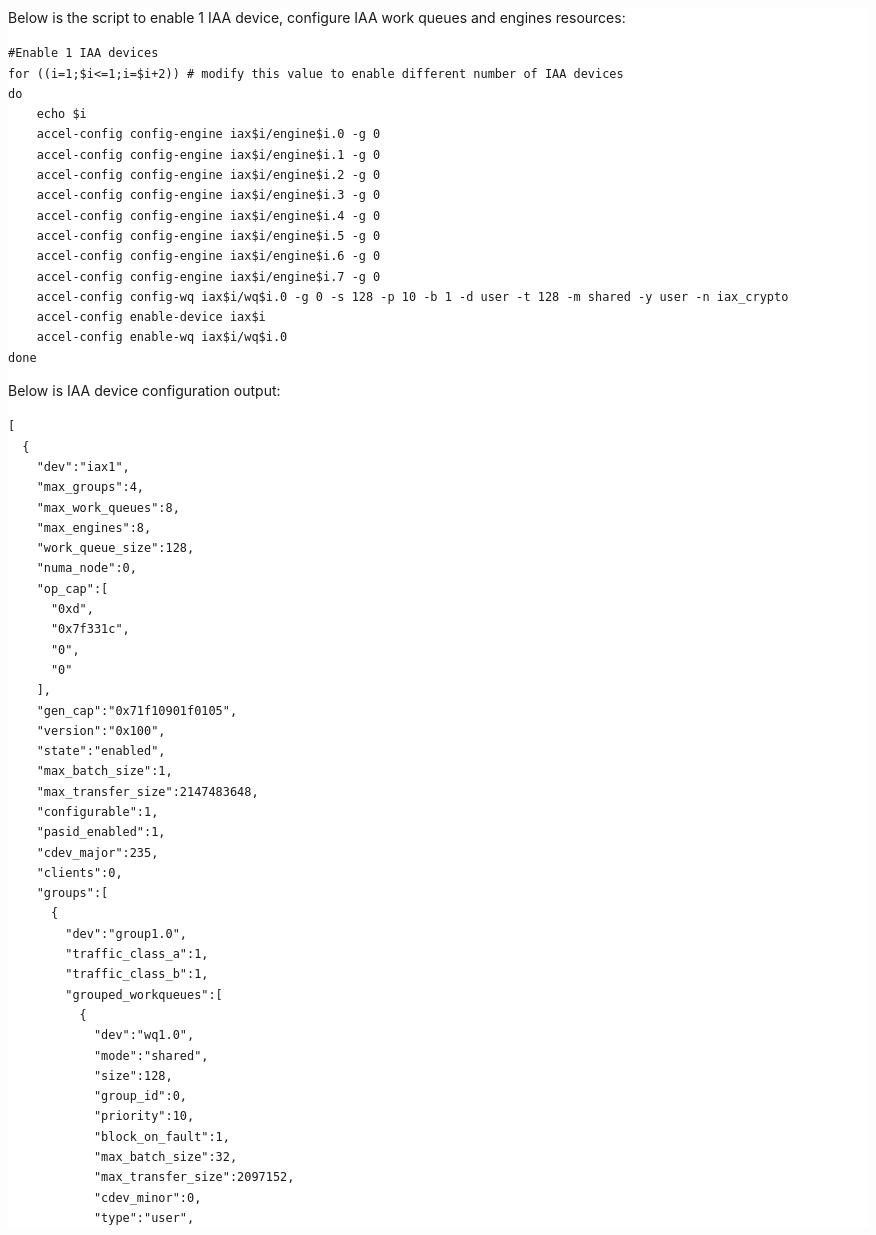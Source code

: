 Below is the script to enable 1 IAA device, configure IAA work queues and engines resources:

```shell
#Enable 1 IAA devices
for ((i=1;$i<=1;i=$i+2)) # modify this value to enable different number of IAA devices
do
    echo $i
    accel-config config-engine iax$i/engine$i.0 -g 0
    accel-config config-engine iax$i/engine$i.1 -g 0
    accel-config config-engine iax$i/engine$i.2 -g 0
    accel-config config-engine iax$i/engine$i.3 -g 0
    accel-config config-engine iax$i/engine$i.4 -g 0
    accel-config config-engine iax$i/engine$i.5 -g 0
    accel-config config-engine iax$i/engine$i.6 -g 0
    accel-config config-engine iax$i/engine$i.7 -g 0
    accel-config config-wq iax$i/wq$i.0 -g 0 -s 128 -p 10 -b 1 -d user -t 128 -m shared -y user -n iax_crypto
    accel-config enable-device iax$i
    accel-config enable-wq iax$i/wq$i.0
done
```

Below is IAA device configuration output:

```
[
  {
    "dev":"iax1",
    "max_groups":4,
    "max_work_queues":8,
    "max_engines":8,
    "work_queue_size":128,
    "numa_node":0,
    "op_cap":[
      "0xd",
      "0x7f331c",
      "0",
      "0"
    ],
    "gen_cap":"0x71f10901f0105",
    "version":"0x100",
    "state":"enabled",
    "max_batch_size":1,
    "max_transfer_size":2147483648,
    "configurable":1,
    "pasid_enabled":1,
    "cdev_major":235,
    "clients":0,
    "groups":[
      {
        "dev":"group1.0",
        "traffic_class_a":1,
        "traffic_class_b":1,
        "grouped_workqueues":[
          {
            "dev":"wq1.0",
            "mode":"shared",
            "size":128,
            "group_id":0,
            "priority":10,
            "block_on_fault":1,
            "max_batch_size":32,
            "max_transfer_size":2097152,
            "cdev_minor":0,
            "type":"user",
```